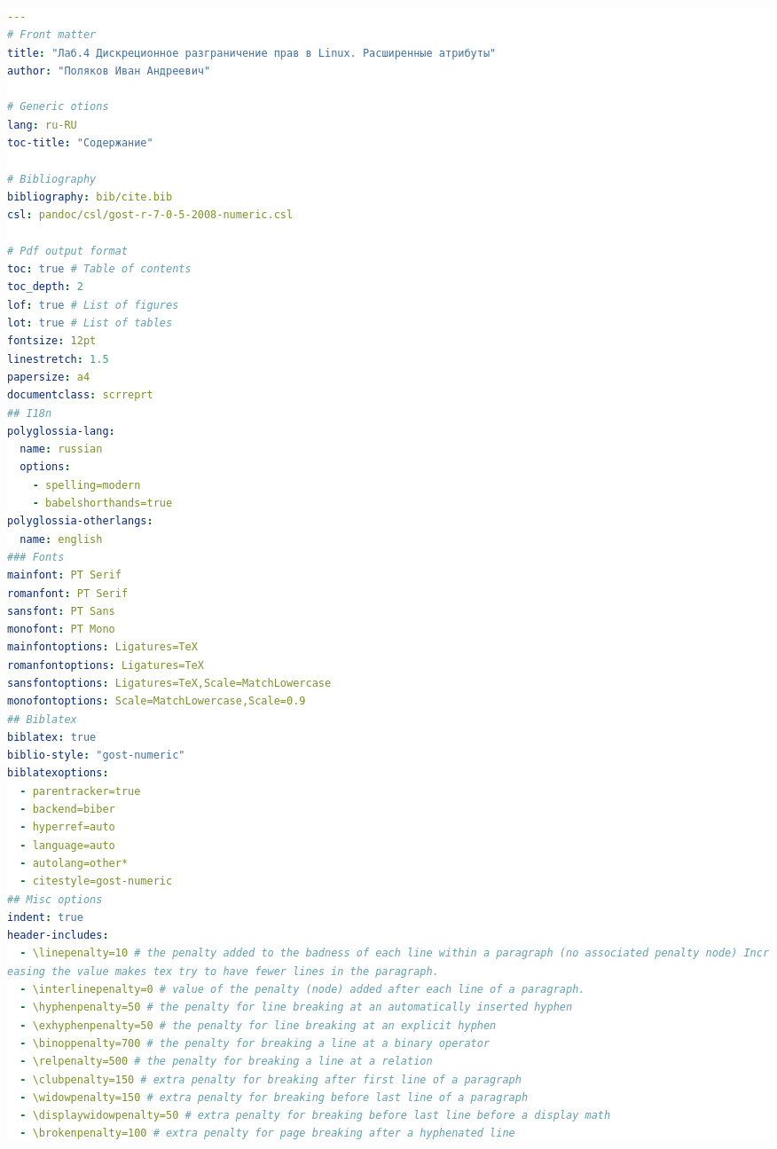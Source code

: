 ```yaml
---
# Front matter
title: "Лаб.4 Дискреционное разграничение прав в Linux. Расширенные атрибуты"
author: "Поляков Иван Андреевич"

# Generic otions
lang: ru-RU
toc-title: "Содержание"

# Bibliography
bibliography: bib/cite.bib
csl: pandoc/csl/gost-r-7-0-5-2008-numeric.csl

# Pdf output format
toc: true # Table of contents
toc_depth: 2
lof: true # List of figures
lot: true # List of tables
fontsize: 12pt
linestretch: 1.5
papersize: a4
documentclass: scrreprt
## I18n
polyglossia-lang:
  name: russian
  options:
	- spelling=modern
	- babelshorthands=true
polyglossia-otherlangs:
  name: english
### Fonts
mainfont: PT Serif
romanfont: PT Serif
sansfont: PT Sans
monofont: PT Mono
mainfontoptions: Ligatures=TeX
romanfontoptions: Ligatures=TeX
sansfontoptions: Ligatures=TeX,Scale=MatchLowercase
monofontoptions: Scale=MatchLowercase,Scale=0.9
## Biblatex
biblatex: true
biblio-style: "gost-numeric"
biblatexoptions:
  - parentracker=true
  - backend=biber
  - hyperref=auto
  - language=auto
  - autolang=other*
  - citestyle=gost-numeric
## Misc options
indent: true
header-includes:
  - \linepenalty=10 # the penalty added to the badness of each line within a paragraph (no associated penalty node) Increasing the value makes tex try to have fewer lines in the paragraph.
  - \interlinepenalty=0 # value of the penalty (node) added after each line of a paragraph.
  - \hyphenpenalty=50 # the penalty for line breaking at an automatically inserted hyphen
  - \exhyphenpenalty=50 # the penalty for line breaking at an explicit hyphen
  - \binoppenalty=700 # the penalty for breaking a line at a binary operator
  - \relpenalty=500 # the penalty for breaking a line at a relation
  - \clubpenalty=150 # extra penalty for breaking after first line of a paragraph
  - \widowpenalty=150 # extra penalty for breaking before last line of a paragraph
  - \displaywidowpenalty=50 # extra penalty for breaking before last line before a display math
  - \brokenpenalty=100 # extra penalty for page breaking after a hyphenated line
```